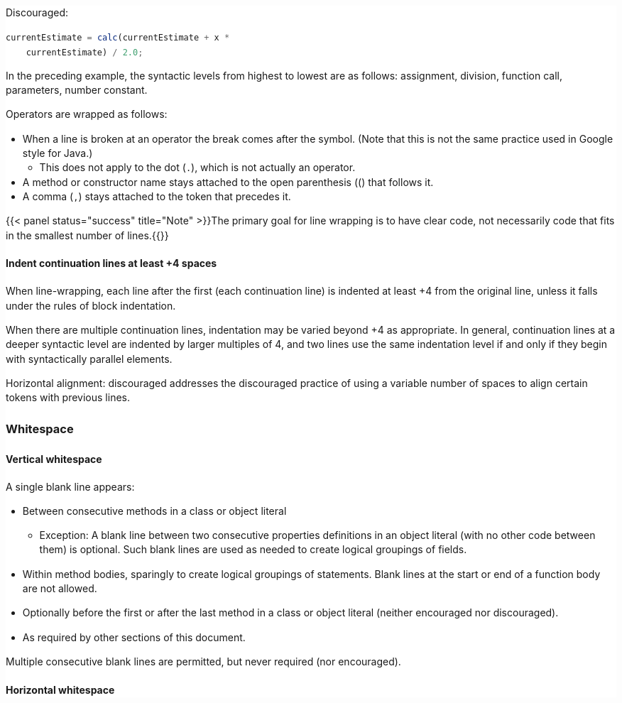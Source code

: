 Discouraged:

```js
currentEstimate = calc(currentEstimate + x *
    currentEstimate) / 2.0;
```

In the preceding example, the syntactic levels from highest to lowest are as follows:
assignment, division, function call, parameters, number constant.

Operators are wrapped as follows:

- When a line is broken at an operator the break comes after the symbol.
(Note that this is not the same practice used in Google style for Java.)
  - This does not apply to the dot (`.`), which is not actually an operator.
- A method or constructor name stays attached to the open parenthesis (() that follows it.
- A comma (`,`) stays attached to the token that precedes it.

{{< panel status="success" title="Note" >}}The primary goal for line wrapping is to have clear code,
not necessarily code that fits in the smallest number of lines.{{</panel>}}

#### Indent continuation lines at least +4 spaces

When line-wrapping, each line after the first (each continuation line)
is indented at least +4 from the original line, unless it falls under the rules of block indentation.

When there are multiple continuation lines, indentation may be varied beyond +4 as appropriate.
In general, continuation lines at a deeper syntactic level are indented by larger multiples of 4,
and two lines use the same indentation level if and only if they begin with syntactically parallel elements.

Horizontal alignment: discouraged addresses the discouraged practice of using a
variable number of spaces to align certain tokens with previous lines.

### Whitespace

#### Vertical whitespace

A single blank line appears:

- Between consecutive methods in a class or object literal
  - Exception: A blank line between two consecutive properties definitions
  in an object literal (with no other code between them) is optional.
  Such blank lines are used as needed to create logical groupings of fields.

- Within method bodies, sparingly to create logical groupings of statements.
Blank lines at the start or end of a function body are not allowed.

- Optionally before the first or after the last method in a class
or object literal (neither encouraged nor discouraged).

- As required by other sections of this document.

Multiple consecutive blank lines are permitted, but never required (nor encouraged).

#### Horizontal whitespace
